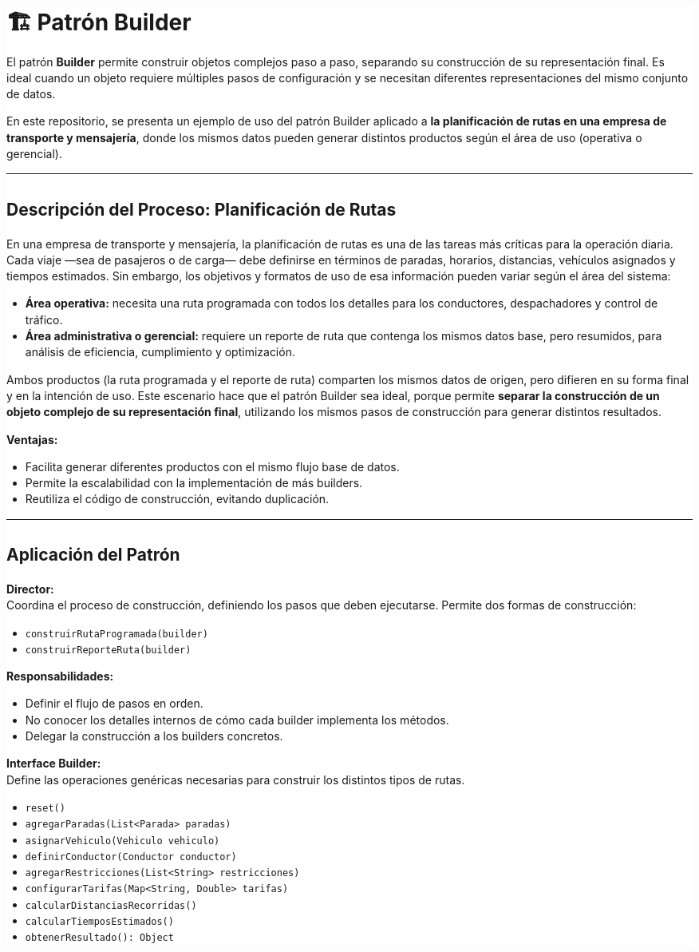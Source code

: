 # 🏗️ Patrón Builder

El patrón **Builder** permite construir objetos complejos paso a paso, separando su construcción de su representación final. Es ideal cuando un objeto requiere múltiples pasos de configuración y se necesitan diferentes representaciones del mismo conjunto de datos.

En este repositorio, se presenta un ejemplo de uso del patrón Builder aplicado a **la planificación de rutas en una empresa de transporte y mensajería**, donde los mismos datos pueden generar distintos productos según el área de uso (operativa o gerencial).

---

## Descripción del Proceso: Planificación de Rutas

En una empresa de transporte y mensajería, la planificación de rutas es una de las tareas más críticas para la operación diaria. Cada viaje —sea de pasajeros o de carga— debe definirse en términos de paradas, horarios, distancias, vehículos asignados y tiempos estimados. Sin embargo, los objetivos y formatos de uso de esa información pueden variar según el área del sistema:

- **Área operativa:** necesita una ruta programada con todos los detalles para los conductores, despachadores y control de tráfico.  
- **Área administrativa o gerencial:** requiere un reporte de ruta que contenga los mismos datos base, pero resumidos, para análisis de eficiencia, cumplimiento y optimización.  

Ambos productos (la ruta programada y el reporte de ruta) comparten los mismos datos de origen, pero difieren en su forma final y en la intención de uso. Este escenario hace que el patrón Builder sea ideal, porque permite **separar la construcción de un objeto complejo de su representación final**, utilizando los mismos pasos de construcción para generar distintos resultados.

**Ventajas:**
- Facilita generar diferentes productos con el mismo flujo base de datos.  
- Permite la escalabilidad con la implementación de más builders.  
- Reutiliza el código de construcción, evitando duplicación.

---

## Aplicación del Patrón

**Director:**  
Coordina el proceso de construcción, definiendo los pasos que deben ejecutarse. Permite dos formas de construcción:  
- `construirRutaProgramada(builder)`  
- `construirReporteRuta(builder)`  

**Responsabilidades:**  
- Definir el flujo de pasos en orden.  
- No conocer los detalles internos de cómo cada builder implementa los métodos.  
- Delegar la construcción a los builders concretos.  

**Interface Builder:**  
Define las operaciones genéricas necesarias para construir los distintos tipos de rutas.  

- `reset()`  
- `agregarParadas(List<Parada> paradas)`  
- `asignarVehiculo(Vehiculo vehiculo)`  
- `definirConductor(Conductor conductor)`  
- `agregarRestricciones(List<String> restricciones)`  
- `configurarTarifas(Map<String, Double> tarifas)`  
- `calcularDistanciasRecorridas()`  
- `calcularTiemposEstimados()`  
- `obtenerResultado(): Object`  
